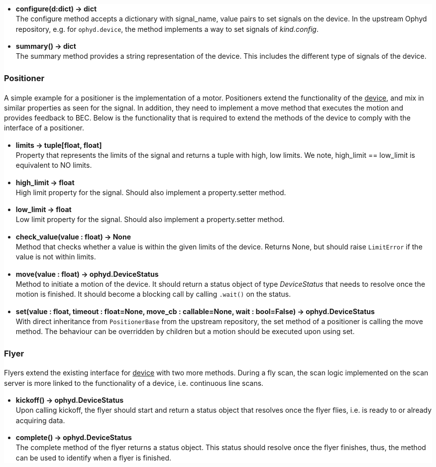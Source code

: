 * **configure(d:dict) -> dict**\
The configure method accepts a dictionary with signal_name, value pairs to set signals on the device.
In the upstream Ophyd repository, e.g. for `ophyd.device`, the method implements a way to set signals of *kind.config*. 

* **summary() -> dict**\
The summary method provides a string representation of the device. 
This includes the different type of signals of the device.

### Positioner
A simple example for a positioner is the implementation of a motor.
Positioners extend the functionality of the [device](#developer.ophyd_devices.device), and mix in similar properties as seen for the signal. In addition, they need to implement a move method that executes the motion and provides feedback to BEC. 
Below is the functionality that is required to extend the methods of the device to comply with the interface of a positioner.

* **limits -> tuple[float, float]**\
Property that represents the limits of the signal and returns a tuple with high, low limits. 
We note, high_limit == low_limit is equivalent to NO limits.

* **high_limit -> float**\
High limit property for the signal. Should also implement a property.setter method.

* **low_limit -> float**\
Low limit property for the signal. Should also implement a property.setter method.


* **check_value(value : float) -> None**\
Method that checks whether a value is within the given limits of the device. 
Returns None, but should raise `LimitError` if the value is not within limits.

* **move(value : float) -> ophyd.DeviceStatus**\
Method to initiate a motion of the device. It should return a status object of type *DeviceStatus* that needs to resolve once the motion is finished. It should become a blocking call by calling `.wait()` on the status.

* **set(value : float, timeout : float=None, move_cb : callable=None, wait : bool=False) -> ophyd.DeviceStatus**\
With direct inheritance from `PositionerBase` from the upstream repository, the set method of a positioner is calling the move method. The behaviour can be overridden by children but a motion should be executed upon using set.

### Flyer
Flyers extend the existing interface for [device](#developer.ophyd_devices.device) with two more methods.
During a fly scan, the scan logic implemented on the scan server is more linked to the functionality of a device, i.e. continuous line scans.

* **kickoff() -> ophyd.DeviceStatus**\
Upon calling kickoff, the flyer should start and return a status object that resolves once the flyer flies, i.e. is ready to or already acquiring data.

* **complete() -> ophyd.DeviceStatus**\
The complete method of the flyer returns a status object. 
This status should resolve once the flyer finishes, thus, the method can be used to identify when a flyer is finished.
